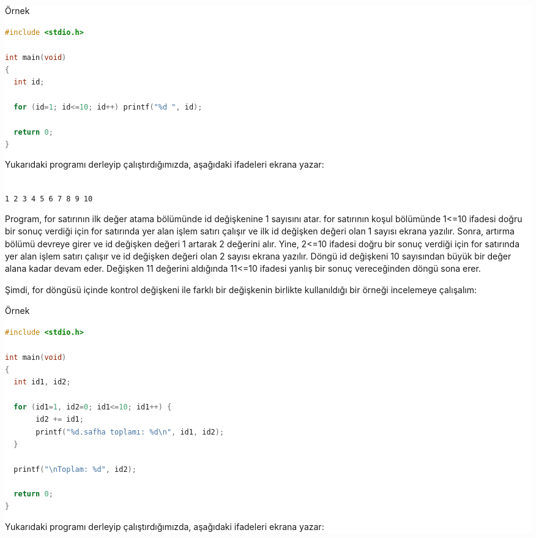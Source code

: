 Örnek

```c
#include <stdio.h>

int main(void)
{
  int id;

  for (id=1; id<=10; id++) printf("%d ", id);

  return 0;
}
```

Yukarıdaki programı derleyip çalıştırdığımızda, aşağıdaki ifadeleri ekrana yazar:

```

1 2 3 4 5 6 7 8 9 10

```

Program, for satırının ilk değer atama bölümünde id değişkenine 1 sayısını atar. for satırının koşul bölümünde 1<=10 ifadesi doğru bir sonuç verdiği için for satırında yer alan işlem satırı çalışır ve ilk id değişken değeri olan 1 sayısı ekrana yazılır. Sonra, artırma bölümü devreye girer ve id değişken değeri 1 artarak 2 değerini alır. Yine, 2<=10 ifadesi doğru bir sonuç verdiği için for satırında yer alan işlem satırı çalışır ve id değişken değeri olan 2 sayısı ekrana yazılır. Döngü id değişkeni 10 sayısından büyük bir değer alana kadar devam eder. Değişken 11 değerini aldığında 11<=10 ifadesi yanlış bir sonuç vereceğinden döngü sona erer.

Şimdi, for döngüsü içinde kontrol değişkeni ile farklı bir değişkenin birlikte kullanıldığı bir örneği incelemeye çalışalım:

Örnek

```c
#include <stdio.h>

int main(void)
{
  int id1, id2;

  for (id1=1, id2=0; id1<=10; id1++) {
       id2 += id1;
       printf("%d.safha toplamı: %d\n", id1, id2);
  }

  printf("\nToplam: %d", id2);

  return 0;
}
```

Yukarıdaki programı derleyip çalıştırdığımızda, aşağıdaki ifadeleri ekrana yazar:
